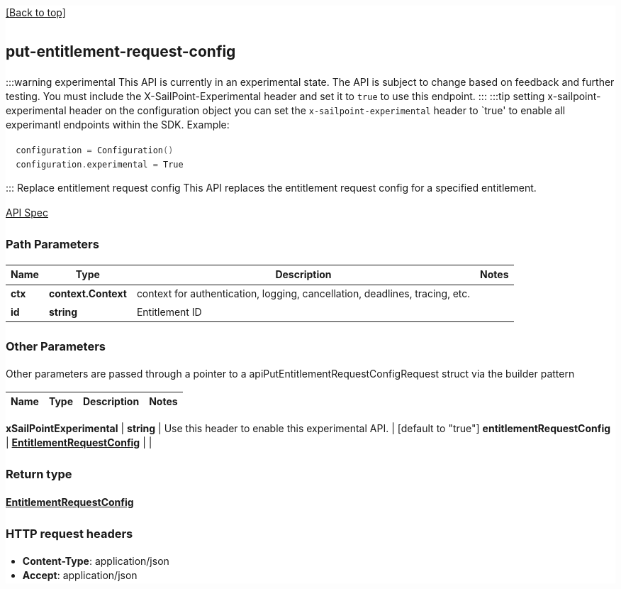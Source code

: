 [[Back to top]](#)

## put-entitlement-request-config
:::warning experimental 
This API is currently in an experimental state. The API is subject to change based on feedback and further testing. You must include the X-SailPoint-Experimental header and set it to `true` to use this endpoint.
:::
:::tip setting x-sailpoint-experimental header
 on the configuration object you can set the `x-sailpoint-experimental` header to `true' to enable all experimantl endpoints within the SDK.
 Example:
 ```go
   configuration = Configuration()
   configuration.experimental = True
 ```
:::
Replace entitlement request config
This API replaces the entitlement request config for a specified entitlement.

[API Spec](https://developer.sailpoint.com/docs/api/v2024/put-entitlement-request-config)

### Path Parameters


Name | Type | Description  | Notes
------------- | ------------- | ------------- | -------------
**ctx** | **context.Context** | context for authentication, logging, cancellation, deadlines, tracing, etc.
**id** | **string** | Entitlement ID | 

### Other Parameters

Other parameters are passed through a pointer to a apiPutEntitlementRequestConfigRequest struct via the builder pattern


Name | Type | Description  | Notes
------------- | ------------- | ------------- | -------------

 **xSailPointExperimental** | **string** | Use this header to enable this experimental API. | [default to &quot;true&quot;]
 **entitlementRequestConfig** | [**EntitlementRequestConfig**](../models/entitlement-request-config) |  | 

### Return type

[**EntitlementRequestConfig**](../models/entitlement-request-config)

### HTTP request headers

- **Content-Type**: application/json
- **Accept**: application/json
